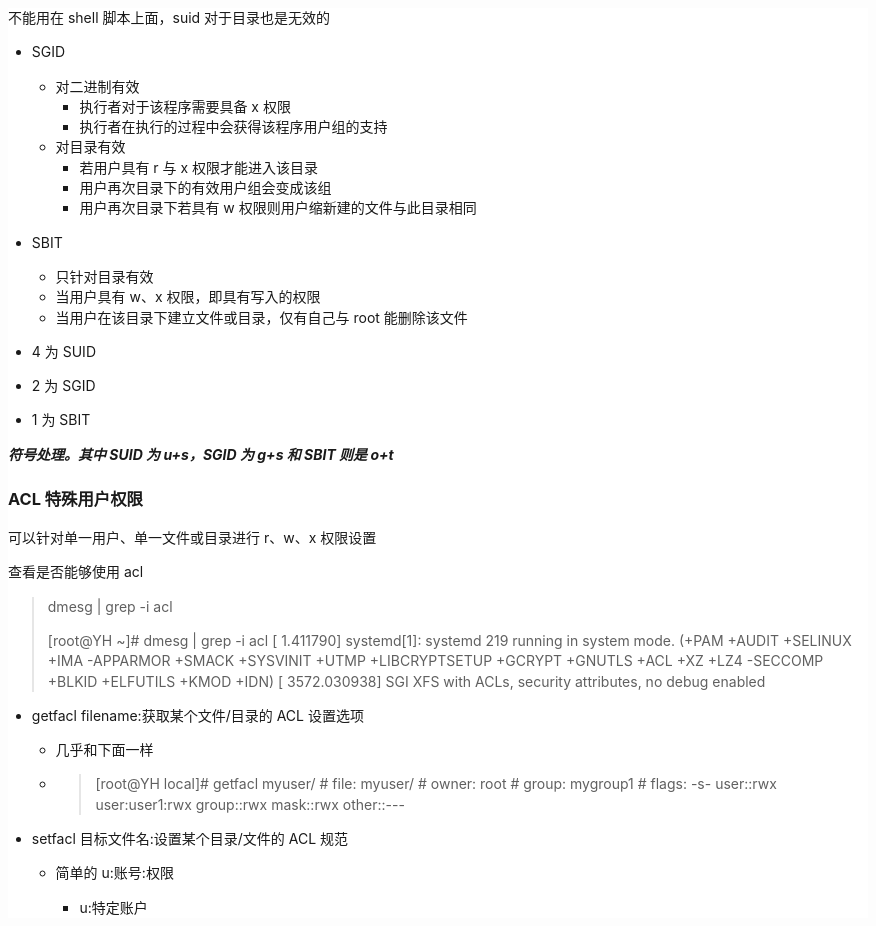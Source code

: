 不能用在 shell 脚本上面，suid 对于目录也是无效的

- SGID
  - 对二进制有效
    - 执行者对于该程序需要具备 x 权限
    - 执行者在执行的过程中会获得该程序用户组的支持
  - 对目录有效
    - 若用户具有 r 与 x 权限才能进入该目录
    - 用户再次目录下的有效用户组会变成该组
    - 用户再次目录下若具有 w 权限则用户缩新建的文件与此目录相同
- SBIT

  - 只针对目录有效
  - 当用户具有 w、x 权限，即具有写入的权限
  - 当用户在该目录下建立文件或目录，仅有自己与 root 能删除该文件

- 4 为 SUID
- 2 为 SGID
- 1 为 SBIT

**_符号处理。其中 SUID 为 u+s，SGID 为 g+s 和 SBIT 则是 o+t_**

### ACL 特殊用户权限

可以针对单一用户、单一文件或目录进行 r、w、x 权限设置

查看是否能够使用 acl

> dmesg | grep -i acl
>
> [root@YH ~]# dmesg | grep -i acl
> [ 1.411790] systemd[1]: systemd 219 running in system mode. (+PAM +AUDIT +SELINUX +IMA -APPARMOR +SMACK +SYSVINIT +UTMP +LIBCRYPTSETUP +GCRYPT +GNUTLS +ACL +XZ +LZ4 -SECCOMP +BLKID +ELFUTILS +KMOD +IDN)
> [ 3572.030938] SGI XFS with ACLs, security attributes, no debug enabled

- getfacl filename:获取某个文件/目录的 ACL 设置选项

  - 几乎和下面一样

  - > [root@YH local]# getfacl myuser/
    > \# file: myuser/
    > \# owner: root
    > \# group: mygroup1
    > \# flags: -s-
    > user::rwx
    > user:user1:rwx
    > group::rwx
    > mask::rwx
    > other::---

- setfacl 目标文件名:设置某个目录/文件的 ACL 规范

  - 简单的 u:账号:权限

    - u:特定账户
